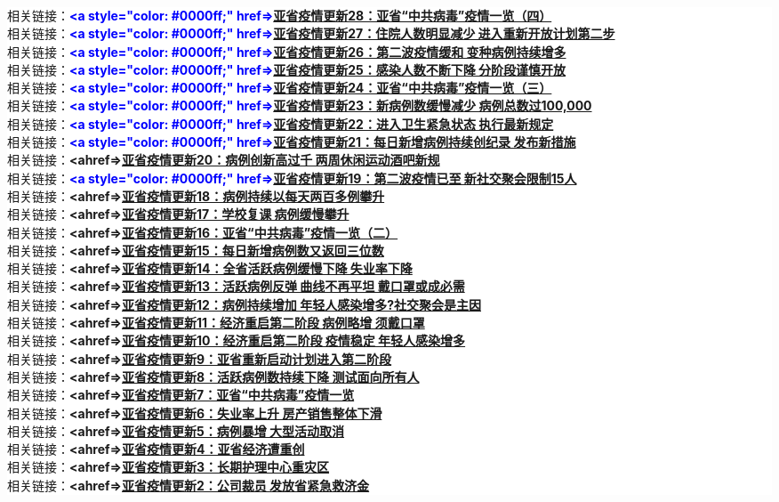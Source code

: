 相关链接：<span style="color: #0000ff;"><strong><a style="color: #0000ff;" href=><a href="https://github.com/19920513/djy/blob/master/gb/21/1/18/n12694491.md#1" target="_blank" rel="noopener noreferrer">亚省疫情更新28：亚省“中共病毒”疫情一览（四）</a></strong></span><br />
相关链接：<span style="color: #0000ff;"><strong><a style="color: #0000ff;" href=><a href="https://github.com/19920513/djy/blob/master/gb/21/3/3/n12785860.md#1" target="_blank" rel="noopener noreferrer">亚省疫情更新27：住院人数明显减少 进入重新开放计划第二步</a></strong></span><br />
相关链接：<span style="color: #0000ff;"><strong><a style="color: #0000ff;" href=><a href="https://github.com/19920513/djy/blob/master/gb/21/2/21/n12765090.md#1" target="_blank" rel="noopener noreferrer">亚省疫情更新26：第二波疫情缓和 变种病例持续增多</a></strong></span><br />
相关链接：<span style="color: #0000ff;"><strong><a style="color: #0000ff;" href=><a href="https://github.com/19920513/djy/blob/master/gb/21/2/4/n12732032.md#1" target="_blank" rel="noopener noreferrer">亚省疫情更新25：感染人数不断下降 分阶段谨慎开放</a></strong></span><br />
相关链接：<span style="color: #0000ff;"><strong><a style="color: #0000ff;" href=><a href="https://github.com/19920513/djy/blob/master/gb/20/11/20/n12564330.md#1" target="_blank" rel="noopener noreferrer">亚省疫情更新24：亚省“中共病毒”疫情一览（三）</a></strong></span><br />
相关链接：<span style="color: #0000ff;"><strong><a style="color: #0000ff;" href=><a href="https://github.com/19920513/djy/blob/master/gb/21/1/5/n12667199.md#1" target="_blank" rel="noopener noreferrer">亚省疫情更新23：新病例数缓慢减少 病例总数过100,000</a></strong></span><br />
相关链接：<span style="color: #0000ff;"><strong><a style="color: #0000ff;" href=><a href="https://github.com/19920513/djy/blob/master/gb/20/12/21/n12634734.md#1" target="_blank" rel="noopener noreferrer">亚省疫情更新22：进入卫生紧急状态 执行最新规定</a></strong></span><br />
相关链接：<span style="color: #0000ff;"><strong><a style="color: #0000ff;" href=><a href="https://github.com/19920513/djy/blob/master/gb/20/12/4/n12596623.md#1" target="_blank" rel="noopener noreferrer">亚省疫情更新21：每日新增病例持续创纪录 发布新措施</a></strong></span><br />
相关链接：<strong><ahref=><a href="https://github.com/19920513/djy/blob/master/gb/20/9/22/n12421204.md#1" target="_blank" rel="noopener noreferrer">亚省疫情更新20：病例创新高过千 两周休闲运动酒吧新规</a></strong><br />
相关链接：<span style="color: #0000ff;"><strong><a style="color: #0000ff;" href=><a href="https://github.com/19920513/djy/blob/master/gb/20/11/7/n12531891.md#1" target="_blank" rel="noopener noreferrer">亚省疫情更新19：第二波疫情已至 新社交聚会限制15人</a></strong></span><br />
相关链接：<strong><ahref=><a href="https://github.com/19920513/djy/blob/master/gb/20/10/21/n12490344.md#1" target="_blank" rel="noopener noreferrer">亚省疫情更新18：病例持续以每天两百多例攀升</a></strong><br />
相关链接：<strong><ahref=><a href="https://github.com/19920513/djy/blob/master/gb/20/10/6/n12456161.md#1" target="_blank" rel="noopener noreferrer">亚省疫情更新17：学校复课 病例缓慢攀升</a></strong><br />
相关链接：<strong><ahref=><a href="https://github.com/19920513/djy/blob/master/gb/20/7/21/n12273694.md#1" target="_blank" rel="noopener noreferrer">亚省疫情更新16：亚省“中共病毒”疫情一览（二）</a></strong><br />
相关链接：<strong><ahref=><a href="https://github.com/19920513/djy/blob/master/gb/20/9/4/n12379624.md#1" target="_blank" rel="noopener noreferrer">亚省疫情更新15：每日新增病例数又返回三位数</a></strong><br />
相关链接：<strong><ahref=><a href="https://github.com/19920513/djy/blob/master/gb/20/8/21/n12347132.md#1" target="_blank" rel="noopener noreferrer">亚省疫情更新14：全省活跃病例缓慢下降 失业率下降</a></strong><br />
相关链接：<strong><ahref=><a href="https://github.com/19920513/djy/blob/master/gb/20/8/7/n12314776.md#1" target="_blank" rel="noopener noreferrer">亚省疫情更新13：活跃病例反弹 曲线不再平坦 戴口罩或成必需</a></strong><br />
相关链接：<strong><ahref=><a href="https://github.com/19920513/djy/blob/master/gb/20/5/25/n12135772.md#1" target="_blank" rel="noopener noreferrer">亚省疫情更新12：病例持续增加 年轻人感染增多?社交聚会是主因</a></strong><br />
相关链接：<strong><ahref=><a href="https://github.com/19920513/djy/blob/master/gb/20/7/7/n12237703.md#1" target="_blank" rel="noopener noreferrer">亚省疫情更新11：经济重启第二阶段 病例略增 须戴口罩</a></strong><br />
相关链接：<strong><ahref=><a href="https://github.com/19920513/djy/blob/master/gb/20/6/27/n12216276.md#1" target="_blank" rel="noopener noreferrer">亚省疫情更新10：经济重启第二阶段 疫情稳定 年轻人感染增多</a></strong><br />
相关链接：<strong><ahref=><a href="https://github.com/19920513/djy/blob/master/gb/20/6/13/n12182301.md#1" target="_blank" rel="noopener noreferrer">亚省疫情更新9：亚省重新启动计划进入第二阶段</a></strong><br />
相关链接：<strong><ahref=><a href="https://github.com/19920513/djy/blob/master/gb/20/6/5/n12163007.md#1" target="_blank" rel="noopener noreferrer">亚省疫情更新8：活跃病例数持续下降 测试面向所有人</a></strong><br />
相关链接：<strong><ahref=><a href="https://github.com/19920513/djy/blob/master/gb/20/3/25/n11974588.md#1" target="_blank" rel="noopener noreferrer">亚省疫情更新7：亚省“中共病毒”疫情一览</a></strong><br />
相关链接：<strong><ahref=><a href="https://github.com/19920513/djy/blob/master/gb/20/5/17/n12115545.md#1" target="_blank" rel="noopener noreferrer">亚省疫情更新6：失业率上升 房产销售整体下滑</a></strong><br />
相关链接：<strong><ahref=><a href="https://github.com/19920513/djy/blob/master/gb/20/5/3/n12078985.md#1" target="_blank" rel="noopener noreferrer">亚省疫情更新5：病例暴增 大型活动取消</a></strong><br />
相关链接：<strong><ahref=><a href="https://github.com/19920513/djy/blob/master/gb/20/4/26/n12061783.md#1" target="_blank" rel="noopener noreferrer">亚省疫情更新4：亚省经济遭重创</a></strong><br />
相关链接：<strong><ahref=><a href="https://github.com/19920513/djy/blob/master/gb/20/4/21/n12049976.md#1" target="_blank" rel="noopener noreferrer">亚省疫情更新3：长期护理中心重灾区</a></strong><br />
相关链接：<strong><ahref=><a href="https://github.com/19920513/djy/blob/master/gb/20/4/16/n12034904.md#1" target="_blank" rel="noopener noreferrer">亚省疫情更新2：公司裁员 发放省紧急救济金</a></strong><br />